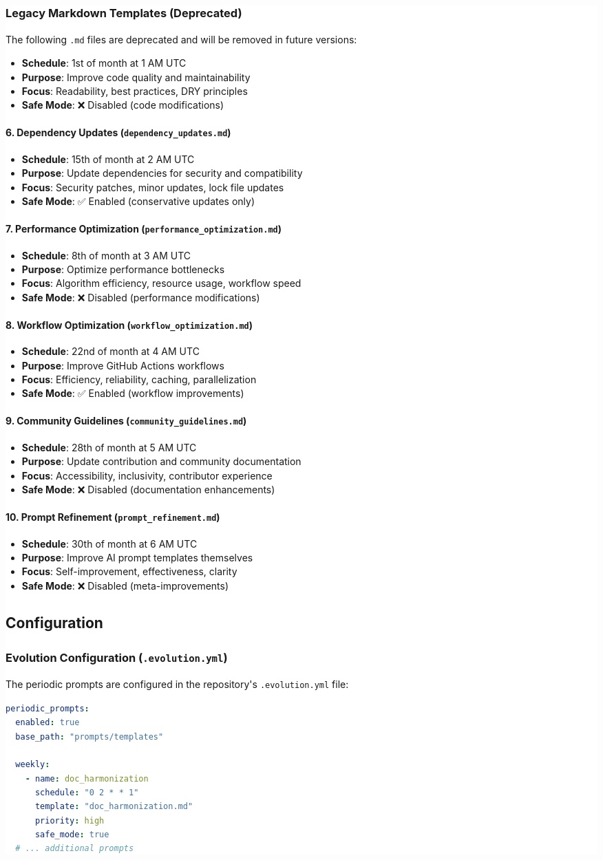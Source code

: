 ### Legacy Markdown Templates (Deprecated)

The following `.md` files are deprecated and will be removed in future versions:
- **Schedule**: 1st of month at 1 AM UTC
- **Purpose**: Improve code quality and maintainability
- **Focus**: Readability, best practices, DRY principles
- **Safe Mode**: ❌ Disabled (code modifications)

#### 6. Dependency Updates (`dependency_updates.md`)
- **Schedule**: 15th of month at 2 AM UTC
- **Purpose**: Update dependencies for security and compatibility
- **Focus**: Security patches, minor updates, lock file updates
- **Safe Mode**: ✅ Enabled (conservative updates only)

#### 7. Performance Optimization (`performance_optimization.md`)
- **Schedule**: 8th of month at 3 AM UTC
- **Purpose**: Optimize performance bottlenecks
- **Focus**: Algorithm efficiency, resource usage, workflow speed
- **Safe Mode**: ❌ Disabled (performance modifications)

#### 8. Workflow Optimization (`workflow_optimization.md`)
- **Schedule**: 22nd of month at 4 AM UTC
- **Purpose**: Improve GitHub Actions workflows
- **Focus**: Efficiency, reliability, caching, parallelization
- **Safe Mode**: ✅ Enabled (workflow improvements)

#### 9. Community Guidelines (`community_guidelines.md`)
- **Schedule**: 28th of month at 5 AM UTC
- **Purpose**: Update contribution and community documentation
- **Focus**: Accessibility, inclusivity, contributor experience
- **Safe Mode**: ❌ Disabled (documentation enhancements)

#### 10. Prompt Refinement (`prompt_refinement.md`)
- **Schedule**: 30th of month at 6 AM UTC
- **Purpose**: Improve AI prompt templates themselves
- **Focus**: Self-improvement, effectiveness, clarity
- **Safe Mode**: ❌ Disabled (meta-improvements)

## Configuration

### Evolution Configuration (`.evolution.yml`)

The periodic prompts are configured in the repository's `.evolution.yml` file:

```yaml
periodic_prompts:
  enabled: true
  base_path: "prompts/templates"
  
  weekly:
    - name: doc_harmonization
      schedule: "0 2 * * 1"
      template: "doc_harmonization.md"
      priority: high
      safe_mode: true
  # ... additional prompts
```
